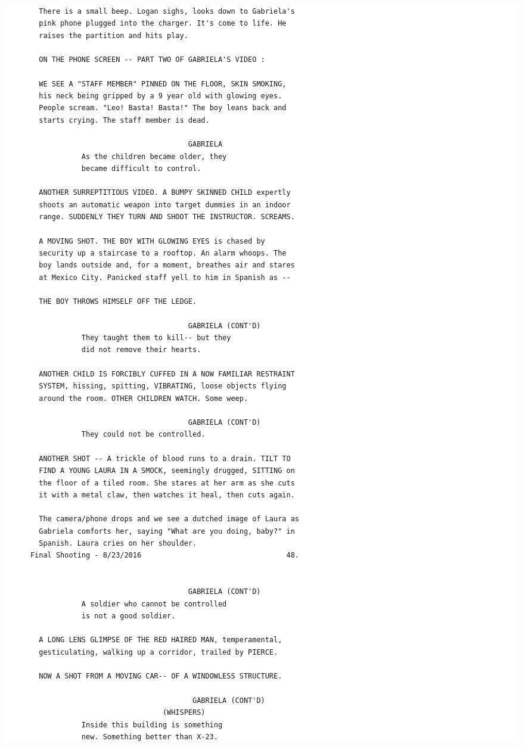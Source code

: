             There is a small beep. Logan sighs, looks down to Gabriela's
            pink phone plugged into the charger. It's come to life. He
            raises the partition and hits play.
                         
            ON THE PHONE SCREEN -- PART TWO OF GABRIELA'S VIDEO :
                         
            WE SEE A "STAFF MEMBER" PINNED ON THE FLOOR, SKIN SMOKING,
            his neck being gripped by a 9 year old with glowing eyes.
            People scream. "Leo! Basta! Basta!" The boy leans back and
            starts crying. The staff member is dead.
                         
                                               GABRIELA
                      As the children became older, they
                      became difficult to control.
                         
            ANOTHER SURREPTITIOUS VIDEO. A BUMPY SKINNED CHILD expertly
            shoots an automatic weapon into target dummies in an indoor
            range. SUDDENLY THEY TURN AND SHOOT THE INSTRUCTOR. SCREAMS.
                         
            A MOVING SHOT. THE BOY WITH GLOWING EYES is chased by
            security up a staircase to a rooftop. An alarm whoops. The
            boy lands outside and, for a moment, breathes air and stares
            at Mexico City. Panicked staff yell to him in Spanish as --
                         
            THE BOY THROWS HIMSELF OFF THE LEDGE.
                         
                                               GABRIELA (CONT'D)
                      They taught them to kill-- but they
                      did not remove their hearts.
                         
            ANOTHER CHILD IS FORCIBLY CUFFED IN A NOW FAMILIAR RESTRAINT
            SYSTEM, hissing, spitting, VIBRATING, loose objects flying
            around the room. OTHER CHILDREN WATCH. Some weep.
                         
                                               GABRIELA (CONT'D)
                      They could not be controlled.
                         
            ANOTHER SHOT -- A trickle of blood runs to a drain. TILT TO
            FIND A YOUNG LAURA IN A SMOCK, seemingly drugged, SITTING on
            the floor of a tiled room. She stares at her arm as she cuts
            it with a metal claw, then watches it heal, then cuts again.
                         
            The camera/phone drops and we see a dutched image of Laura as
            Gabriela comforts her, saying "What are you doing, baby?" in
            Spanish. Laura cries on her shoulder.
          Final Shooting - 8/23/2016                                  48.
                         
                         
                                               GABRIELA (CONT'D)
                      A soldier who cannot be controlled
                      is not a good soldier.
                         
            A LONG LENS GLIMPSE OF THE RED HAIRED MAN, temperamental,
            gesticulating, walking up a corridor, trailed by PIERCE.
                         
            NOW A SHOT FROM A MOVING CAR-- OF A WINDOWLESS STRUCTURE.
                         
                                                GABRIELA (CONT'D)
                                         (WHISPERS)
                      Inside this building is something
                      new. Something better than X-23.
                         